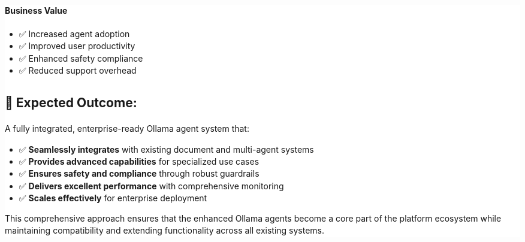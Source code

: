 #### **Business Value**
- ✅ Increased agent adoption
- ✅ Improved user productivity
- ✅ Enhanced safety compliance
- ✅ Reduced support overhead

## 🎉 **Expected Outcome:**

A fully integrated, enterprise-ready Ollama agent system that:
- ✅ **Seamlessly integrates** with existing document and multi-agent systems
- ✅ **Provides advanced capabilities** for specialized use cases
- ✅ **Ensures safety and compliance** through robust guardrails
- ✅ **Delivers excellent performance** with comprehensive monitoring
- ✅ **Scales effectively** for enterprise deployment

This comprehensive approach ensures that the enhanced Ollama agents become a core part of the platform ecosystem while maintaining compatibility and extending functionality across all existing systems.